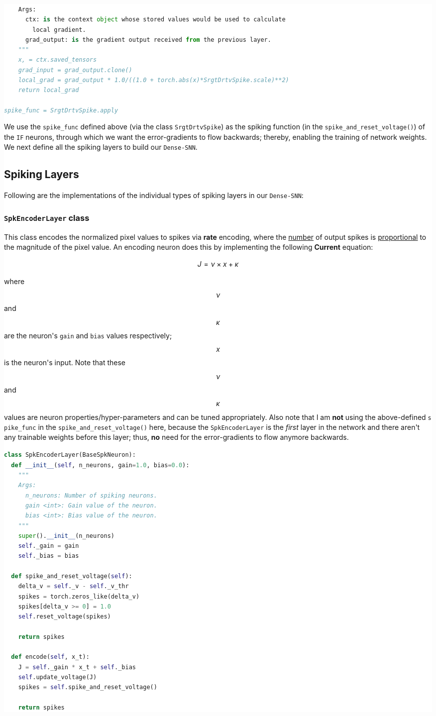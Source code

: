 ```python
    Args:
      ctx: is the context object whose stored values would be used to calculate
        local gradient.
      grad_output: is the gradient output received from the previous layer.
    """
    x, = ctx.saved_tensors
    grad_input = grad_output.clone()
    local_grad = grad_output * 1.0/((1.0 + torch.abs(x)*SrgtDrtvSpike.scale)**2)
    return local_grad

spike_func = SrgtDrtvSpike.apply
```

We use the `spike_func` defined above (via the class `SrgtDrtvSpike`) as the spiking function (in the `spike_and_reset_voltage()`) of the `IF` neurons, through which we want the error-gradients to flow backwards; thereby, enabling the training of network weights. We next define all the spiking layers to build our `Dense-SNN`.

## Spiking Layers
Following are the implementations of the individual types of spiking layers in our `Dense-SNN`:

### `SpkEncoderLayer` class

This class encodes the normalized pixel values to spikes via **rate** encoding, where the <ins>number</ins> of output spikes is <ins>proportional</ins> to the magnitude of the pixel value. An encoding neuron does this by implementing the following **Current** equation: 

$$J = \nu \times x + \kappa$$ 

where $$\nu$$ and $$\kappa$$ are the neuron's `gain` and `bias` values respectively; $$x$$ is the neuron's input. Note that these $$\nu$$ and $$\kappa$$ values are neuron properties/hyper-parameters and can be tuned appropriately. Also note that I am **not** using the above-defined `spike_func` in the `spike_and_reset_voltage()` here, because the `SpkEncoderLayer` is the _first_ layer in the network and there aren't any trainable weights before this layer; thus, **no** need for the error-gradients to flow anymore backwards.


```python
class SpkEncoderLayer(BaseSpkNeuron):
  def __init__(self, n_neurons, gain=1.0, bias=0.0):
    """
    Args:
      n_neurons: Number of spiking neurons.
      gain <int>: Gain value of the neuron.
      bias <int>: Bias value of the neuron.
    """
    super().__init__(n_neurons)
    self._gain = gain
    self._bias = bias

  def spike_and_reset_voltage(self):
    delta_v = self._v - self._v_thr
    spikes = torch.zeros_like(delta_v)
    spikes[delta_v >= 0] = 1.0
    self.reset_voltage(spikes)

    return spikes

  def encode(self, x_t):
    J = self._gain * x_t + self._bias
    self.update_voltage(J)
    spikes = self.spike_and_reset_voltage()

    return spikes
```
